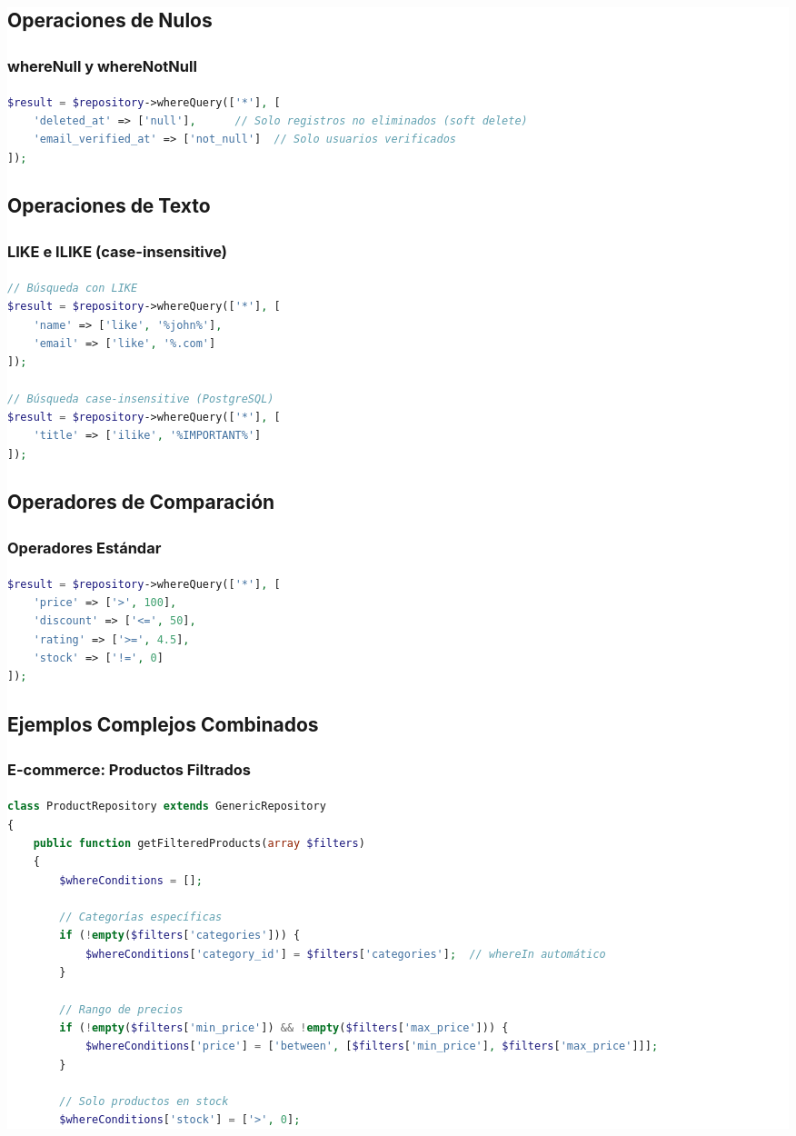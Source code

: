 ## Operaciones de Nulos

### whereNull y whereNotNull
```php
$result = $repository->whereQuery(['*'], [
    'deleted_at' => ['null'],      // Solo registros no eliminados (soft delete)
    'email_verified_at' => ['not_null']  // Solo usuarios verificados
]);
```

## Operaciones de Texto

### LIKE e ILIKE (case-insensitive)
```php
// Búsqueda con LIKE
$result = $repository->whereQuery(['*'], [
    'name' => ['like', '%john%'],
    'email' => ['like', '%.com']
]);

// Búsqueda case-insensitive (PostgreSQL)
$result = $repository->whereQuery(['*'], [
    'title' => ['ilike', '%IMPORTANT%']
]);
```

## Operadores de Comparación

### Operadores Estándar
```php
$result = $repository->whereQuery(['*'], [
    'price' => ['>', 100],
    'discount' => ['<=', 50],
    'rating' => ['>=', 4.5],
    'stock' => ['!=', 0]
]);
```

## Ejemplos Complejos Combinados

### E-commerce: Productos Filtrados
```php
class ProductRepository extends GenericRepository
{
    public function getFilteredProducts(array $filters)
    {
        $whereConditions = [];
        
        // Categorías específicas
        if (!empty($filters['categories'])) {
            $whereConditions['category_id'] = $filters['categories'];  // whereIn automático
        }
        
        // Rango de precios
        if (!empty($filters['min_price']) && !empty($filters['max_price'])) {
            $whereConditions['price'] = ['between', [$filters['min_price'], $filters['max_price']]];
        }
        
        // Solo productos en stock
        $whereConditions['stock'] = ['>', 0];
```
